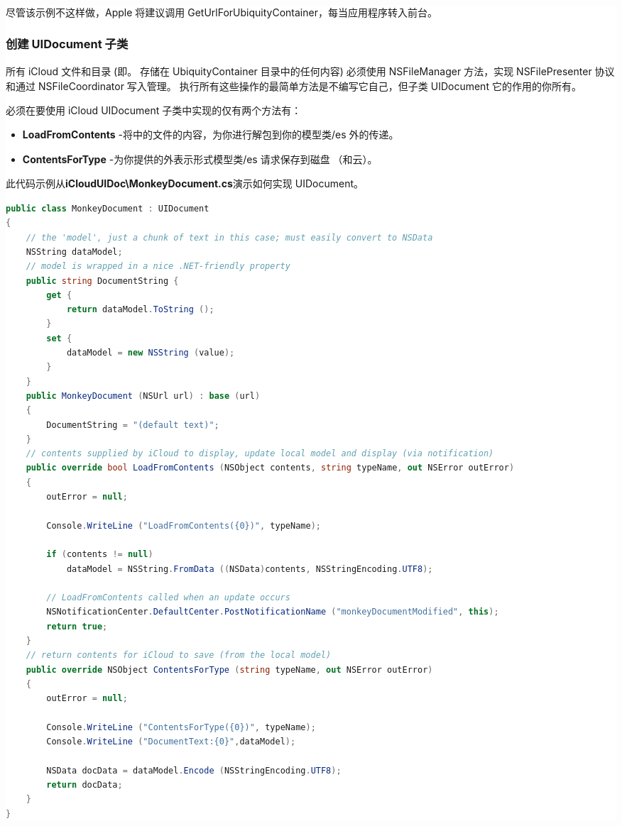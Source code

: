 尽管该示例不这样做，Apple 将建议调用 GetUrlForUbiquityContainer，每当应用程序转入前台。

### <a name="creating-a-uidocument-subclass"></a>创建 UIDocument 子类

所有 iCloud 文件和目录 (即。 存储在 UbiquityContainer 目录中的任何内容) 必须使用 NSFileManager 方法，实现 NSFilePresenter 协议和通过 NSFileCoordinator 写入管理。
执行所有这些操作的最简单方法是不编写它自己，但子类 UIDocument 它的作用的你所有。

必须在要使用 iCloud UIDocument 子类中实现的仅有两个方法有：

- **LoadFromContents** -将中的文件的内容，为你进行解包到你的模型类/es 外的传递。

- **ContentsForType** -为你提供的外表示形式模型类/es 请求保存到磁盘 （和云）。

此代码示例从**iCloudUIDoc\MonkeyDocument.cs**演示如何实现 UIDocument。

```csharp
public class MonkeyDocument : UIDocument
{
    // the 'model', just a chunk of text in this case; must easily convert to NSData
    NSString dataModel;
    // model is wrapped in a nice .NET-friendly property
    public string DocumentString {
        get {
            return dataModel.ToString ();
        }
        set {
            dataModel = new NSString (value);
        }
    }
    public MonkeyDocument (NSUrl url) : base (url)
    {
        DocumentString = "(default text)";
    }
    // contents supplied by iCloud to display, update local model and display (via notification)
    public override bool LoadFromContents (NSObject contents, string typeName, out NSError outError)
    {
        outError = null;

        Console.WriteLine ("LoadFromContents({0})", typeName);

        if (contents != null)
            dataModel = NSString.FromData ((NSData)contents, NSStringEncoding.UTF8);

        // LoadFromContents called when an update occurs
        NSNotificationCenter.DefaultCenter.PostNotificationName ("monkeyDocumentModified", this);
        return true;
    }
    // return contents for iCloud to save (from the local model)
    public override NSObject ContentsForType (string typeName, out NSError outError)
    {
        outError = null;

        Console.WriteLine ("ContentsForType({0})", typeName);
        Console.WriteLine ("DocumentText:{0}",dataModel);

        NSData docData = dataModel.Encode (NSStringEncoding.UTF8);
        return docData;
    }
}
```
